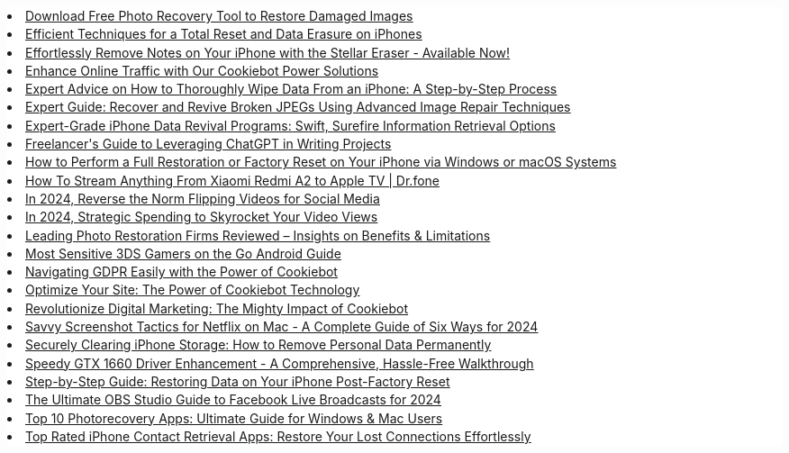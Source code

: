 <li><a href="https://data-safeguard.techidaily.com/download-free-photo-recovery-tool-to-restore-damaged-images/"><u>Download Free Photo Recovery Tool to Restore Damaged Images</u></a></li>
<li><a href="https://data-safeguard.techidaily.com/efficient-techniques-for-a-total-reset-and-data-erasure-on-iphones/"><u>Efficient Techniques for a Total Reset and Data Erasure on iPhones</u></a></li>
<li><a href="https://data-safeguard.techidaily.com/effortlessly-remove-notes-on-your-iphone-with-the-stellar-eraser-available-now/"><u>Effortlessly Remove Notes on Your iPhone with the Stellar Eraser - Available Now!</u></a></li>
<li><a href="https://data-safeguard.techidaily.com/enhance-online-traffic-with-our-cookiebot-power-solutions/"><u>Enhance Online Traffic with Our Cookiebot Power Solutions</u></a></li>
<li><a href="https://data-safeguard.techidaily.com/expert-advice-on-how-to-thoroughly-wipe-data-from-an-iphone-a-step-by-step-process/"><u>Expert Advice on How to Thoroughly Wipe Data From an iPhone: A Step-by-Step Process</u></a></li>
<li><a href="https://data-safeguard.techidaily.com/expert-guide-recover-and-revive-broken-jpegs-using-advanced-image-repair-techniques/"><u>Expert Guide: Recover and Revive Broken JPEGs Using Advanced Image Repair Techniques</u></a></li>
<li><a href="https://data-safeguard.techidaily.com/expert-grade-iphone-data-revival-programs-swift-surefire-information-retrieval-options/"><u>Expert-Grade iPhone Data Revival Programs: Swift, Surefire Information Retrieval Options</u></a></li>
<li><a href="https://tech-hub.techidaily.com/freelancers-guide-to-leveraging-chatgpt-in-writing-projects/"><u>Freelancer's Guide to Leveraging ChatGPT in Writing Projects</u></a></li>
<li><a href="https://data-safeguard.techidaily.com/how-to-perform-a-full-restoration-or-factory-reset-on-your-iphone-via-windows-or-macos-systems/"><u>How to Perform a Full Restoration or Factory Reset on Your iPhone via Windows or macOS Systems</u></a></li>
<li><a href="https://screen-mirror.techidaily.com/how-to-stream-anything-from-xiaomi-redmi-a2-to-apple-tv-drfone-by-drfone-android/"><u>How To Stream Anything From Xiaomi Redmi A2 to Apple TV | Dr.fone</u></a></li>
<li><a href="https://instagram-video-recordings.techidaily.com/in-2024-reverse-the-norm-flipping-videos-for-social-media/"><u>In 2024, Reverse the Norm  Flipping Videos for Social Media</u></a></li>
<li><a href="https://some-skills.techidaily.com/in-2024-strategic-spending-to-skyrocket-your-video-views/"><u>In 2024, Strategic Spending to Skyrocket Your Video Views</u></a></li>
<li><a href="https://data-safeguard.techidaily.com/leading-photo-restoration-firms-reviewed-insights-on-benefits-and-limitations/"><u>Leading Photo Restoration Firms Reviewed – Insights on Benefits & Limitations</u></a></li>
<li><a href="https://screen-capture.techidaily.com/most-sensitive-3ds-gamers-on-the-go-android-guide/"><u>Most Sensitive 3DS Gamers on the Go  Android Guide</u></a></li>
<li><a href="https://data-safeguard.techidaily.com/navigating-gdpr-easily-with-the-power-of-cookiebot/"><u>Navigating GDPR Easily with the Power of Cookiebot</u></a></li>
<li><a href="https://data-safeguard.techidaily.com/optimize-your-site-the-power-of-cookiebot-technology/"><u>Optimize Your Site: The Power of Cookiebot Technology</u></a></li>
<li><a href="https://data-safeguard.techidaily.com/revolutionize-digital-marketing-the-mighty-impact-of-cookiebot/"><u>Revolutionize Digital Marketing: The Mighty Impact of Cookiebot</u></a></li>
<li><a href="https://video-screen-grab.techidaily.com/savvy-screenshot-tactics-for-netflix-on-mac-a-complete-guide-of-six-ways-for-2024/"><u>Savvy Screenshot Tactics for Netflix on Mac - A Complete Guide of Six Ways for 2024</u></a></li>
<li><a href="https://data-safeguard.techidaily.com/securely-clearing-iphone-storage-how-to-remove-personal-data-permanently/"><u>Securely Clearing iPhone Storage: How to Remove Personal Data Permanently</u></a></li>
<li><a href="https://hardware-help.techidaily.com/speedy-gtx-1660-driver-enhancement-a-comprehensive-hassle-free-walkthrough/"><u>Speedy GTX 1660 Driver Enhancement - A Comprehensive, Hassle-Free Walkthrough</u></a></li>
<li><a href="https://data-safeguard.techidaily.com/step-by-step-guide-restoring-data-on-your-iphone-post-factory-reset/"><u>Step-by-Step Guide: Restoring Data on Your iPhone Post-Factory Reset</u></a></li>
<li><a href="https://facebook-video-recording.techidaily.com/the-ultimate-obs-studio-guide-to-facebook-live-broadcasts-for-2024/"><u>The Ultimate OBS Studio Guide to Facebook Live Broadcasts for 2024</u></a></li>
<li><a href="https://data-safeguard.techidaily.com/top-10-photorecovery-apps-ultimate-guide-for-windows-and-mac-users/"><u>Top 10 Photorecovery Apps: Ultimate Guide for Windows & Mac Users</u></a></li>
<li><a href="https://data-safeguard.techidaily.com/top-rated-iphone-contact-retrieval-apps-restore-your-lost-connections-effortlessly/"><u>Top Rated iPhone Contact Retrieval Apps: Restore Your Lost Connections Effortlessly</u></a></li>